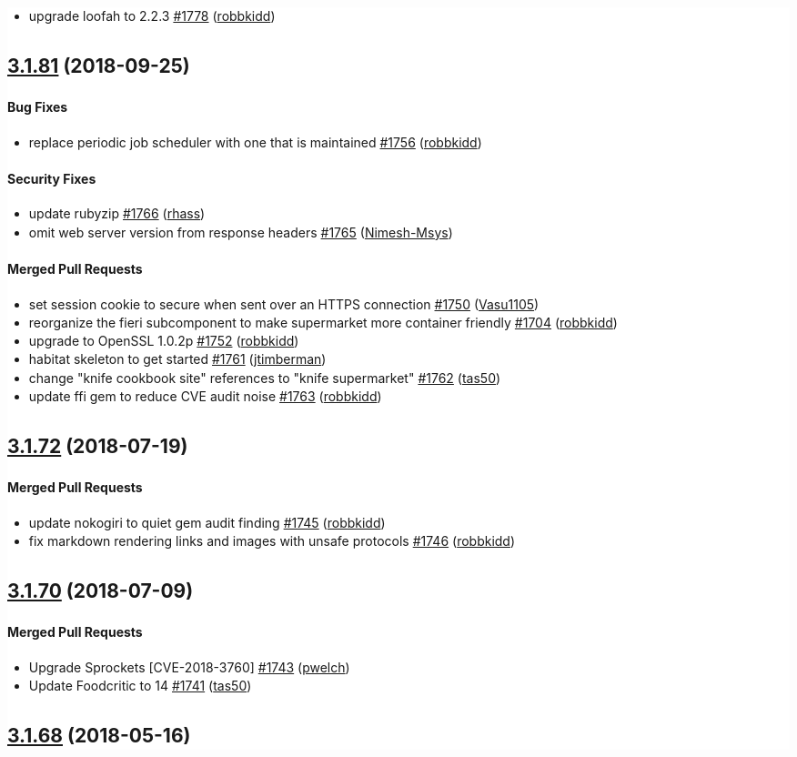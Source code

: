 - upgrade loofah to 2.2.3 [#1778](https://github.com/chef/supermarket/pull/1778) ([robbkidd](https://github.com/robbkidd))

## [3.1.81](https://github.com/chef/supermarket/tree/3.1.81) (2018-09-25)

#### Bug Fixes
- replace periodic job scheduler with one that is maintained [#1756](https://github.com/chef/supermarket/pull/1756) ([robbkidd](https://github.com/robbkidd))

#### Security Fixes
- update rubyzip [#1766](https://github.com/chef/supermarket/pull/1766) ([rhass](https://github.com/rhass))
- omit web server version from response headers [#1765](https://github.com/chef/supermarket/pull/1765) ([Nimesh-Msys](https://github.com/Nimesh-Msys))

#### Merged Pull Requests
- set session cookie to secure when sent over an HTTPS connection [#1750](https://github.com/chef/supermarket/pull/1750) ([Vasu1105](https://github.com/Vasu1105))
- reorganize the fieri subcomponent to make supermarket more container friendly [#1704](https://github.com/chef/supermarket/pull/1704) ([robbkidd](https://github.com/robbkidd))
- upgrade to OpenSSL 1.0.2p [#1752](https://github.com/chef/supermarket/pull/1752) ([robbkidd](https://github.com/robbkidd))
- habitat skeleton to get started [#1761](https://github.com/chef/supermarket/pull/1761) ([jtimberman](https://github.com/jtimberman))
- change &quot;knife cookbook site&quot; references to &quot;knife supermarket&quot; [#1762](https://github.com/chef/supermarket/pull/1762) ([tas50](https://github.com/tas50))
- update ffi gem to reduce CVE audit noise [#1763](https://github.com/chef/supermarket/pull/1763) ([robbkidd](https://github.com/robbkidd))

## [3.1.72](https://github.com/chef/supermarket/tree/3.1.72) (2018-07-19)

#### Merged Pull Requests
- update nokogiri to quiet gem audit finding [#1745](https://github.com/chef/supermarket/pull/1745) ([robbkidd](https://github.com/robbkidd))
- fix markdown rendering links and images with unsafe protocols [#1746](https://github.com/chef/supermarket/pull/1746) ([robbkidd](https://github.com/robbkidd))

## [3.1.70](https://github.com/chef/supermarket/tree/3.1.70) (2018-07-09)

#### Merged Pull Requests
- Upgrade Sprockets [CVE-2018-3760] [#1743](https://github.com/chef/supermarket/pull/1743) ([pwelch](https://github.com/pwelch))
- Update Foodcritic to 14 [#1741](https://github.com/chef/supermarket/pull/1741) ([tas50](https://github.com/tas50))

## [3.1.68](https://github.com/chef/supermarket/tree/3.1.68) (2018-05-16)
